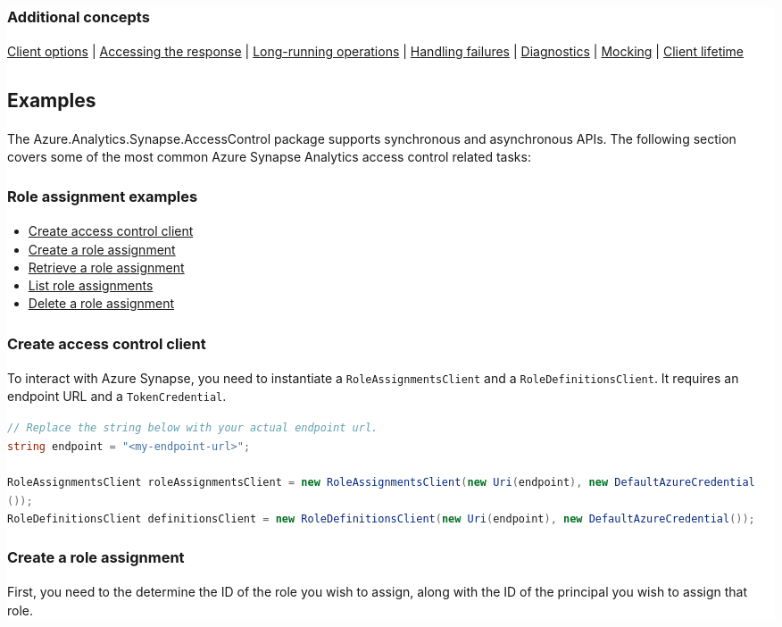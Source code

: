 ### Additional concepts



[Client options](https://github.com/Azure/azure-sdk-for-net/blob/main/sdk/core/Azure.Core/README.md#configuring-service-clients-using-clientoptions) |
[Accessing the response](https://github.com/Azure/azure-sdk-for-net/blob/main/sdk/core/Azure.Core/README.md#accessing-http-response-details-using-responset) |
[Long-running operations](https://github.com/Azure/azure-sdk-for-net/blob/main/sdk/core/Azure.Core/README.md#consuming-long-running-operations-using-operationt) |
[Handling failures](https://github.com/Azure/azure-sdk-for-net/blob/main/sdk/core/Azure.Core/README.md#reporting-errors-requestfailedexception) |
[Diagnostics](https://github.com/Azure/azure-sdk-for-net/blob/main/sdk/core/Azure.Core/samples/Diagnostics.md) |
[Mocking](https://github.com/Azure/azure-sdk-for-net/blob/main/sdk/core/Azure.Core/README.md#mocking) |
[Client lifetime](https://devblogs.microsoft.com/azure-sdk/lifetime-management-and-thread-safety-guarantees-of-azure-sdk-net-clients/)



## Examples

The Azure.Analytics.Synapse.AccessControl package supports synchronous and asynchronous APIs. The following section covers some of the most common Azure Synapse Analytics access control related tasks:

### Role assignment examples

- [Create access control client](#create-access-control-client)
- [Create a role assignment](#create-a-role-assignment)
- [Retrieve a role assignment](#retrieve-a-role-assignment)
- [List role assignments](#list-role-assignments)
- [Delete a role assignment](#delete-a-role-assignment)

### Create access control client

To interact with Azure Synapse, you need to instantiate a `RoleAssignmentsClient` and a `RoleDefinitionsClient`. It requires an endpoint URL and a `TokenCredential`.

```C# Snippet:CreateAccessControlClient
// Replace the string below with your actual endpoint url.
string endpoint = "<my-endpoint-url>";

RoleAssignmentsClient roleAssignmentsClient = new RoleAssignmentsClient(new Uri(endpoint), new DefaultAzureCredential());
RoleDefinitionsClient definitionsClient = new RoleDefinitionsClient(new Uri(endpoint), new DefaultAzureCredential());
```

### Create a role assignment

First, you need to the determine the ID of the role you wish to assign, along with the ID of the principal you wish to assign that role.
